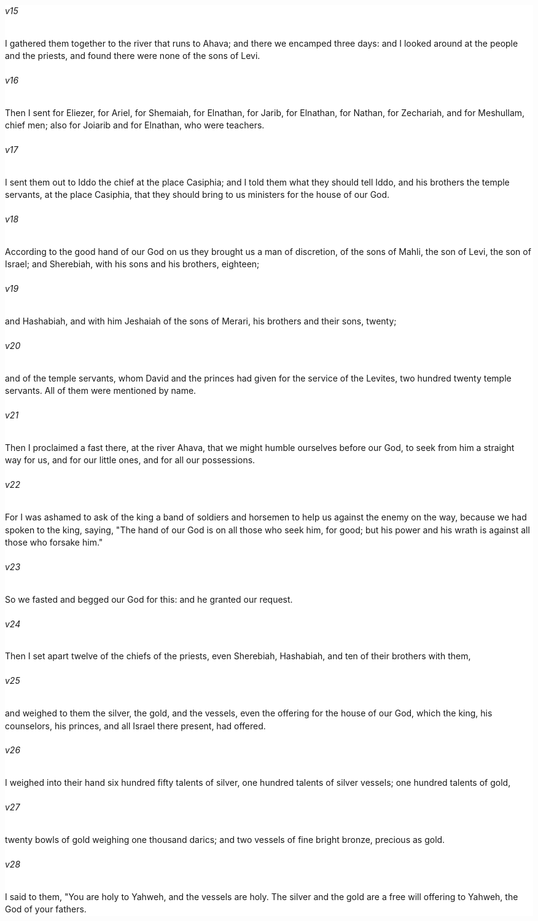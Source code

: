 ###### v15 
I gathered them together to the river that runs to Ahava; and there we encamped three days: and I looked around at the people and the priests, and found there were none of the sons of Levi. 

###### v16 
Then I sent for Eliezer, for Ariel, for Shemaiah, for Elnathan, for Jarib, for Elnathan, for Nathan, for Zechariah, and for Meshullam, chief men; also for Joiarib and for Elnathan, who were teachers. 

###### v17 
I sent them out to Iddo the chief at the place Casiphia; and I told them what they should tell Iddo, and his brothers the temple servants, at the place Casiphia, that they should bring to us ministers for the house of our God. 

###### v18 
According to the good hand of our God on us they brought us a man of discretion, of the sons of Mahli, the son of Levi, the son of Israel; and Sherebiah, with his sons and his brothers, eighteen; 

###### v19 
and Hashabiah, and with him Jeshaiah of the sons of Merari, his brothers and their sons, twenty; 

###### v20 
and of the temple servants, whom David and the princes had given for the service of the Levites, two hundred twenty temple servants. All of them were mentioned by name. 

###### v21 
Then I proclaimed a fast there, at the river Ahava, that we might humble ourselves before our God, to seek from him a straight way for us, and for our little ones, and for all our possessions. 

###### v22 
For I was ashamed to ask of the king a band of soldiers and horsemen to help us against the enemy on the way, because we had spoken to the king, saying, "The hand of our God is on all those who seek him, for good; but his power and his wrath is against all those who forsake him." 

###### v23 
So we fasted and begged our God for this: and he granted our request. 

###### v24 
Then I set apart twelve of the chiefs of the priests, even Sherebiah, Hashabiah, and ten of their brothers with them, 

###### v25 
and weighed to them the silver, the gold, and the vessels, even the offering for the house of our God, which the king, his counselors, his princes, and all Israel there present, had offered. 

###### v26 
I weighed into their hand six hundred fifty talents of silver, one hundred talents of silver vessels; one hundred talents of gold, 

###### v27 
twenty bowls of gold weighing one thousand darics; and two vessels of fine bright bronze, precious as gold. 

###### v28 
I said to them, "You are holy to Yahweh, and the vessels are holy. The silver and the gold are a free will offering to Yahweh, the God of your fathers. 
